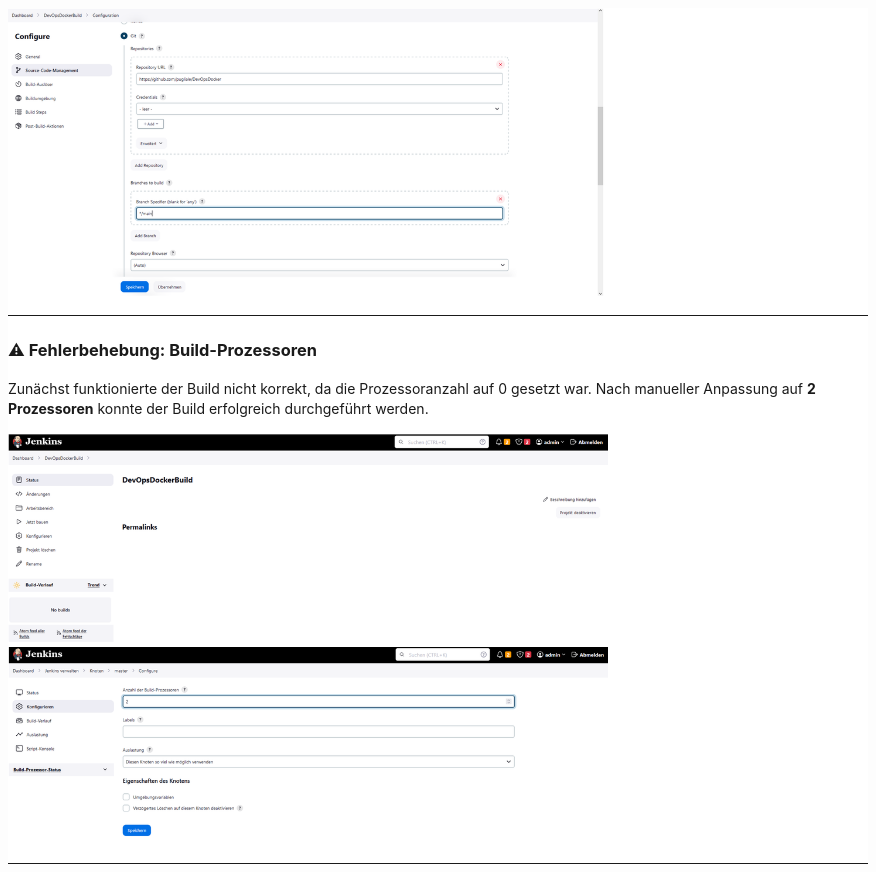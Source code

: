 <img src="Images/Bild8.png" width="600">

---

### ⚠️ Fehlerbehebung: Build-Prozessoren

Zunächst funktionierte der Build nicht korrekt, da die Prozessoranzahl auf 0 gesetzt war. Nach manueller Anpassung auf **2 Prozessoren** konnte der Build erfolgreich durchgeführt werden.

<img src="Images/Bild9.png" width="600">
<img src="Images/Bild10.png" width="600">

---